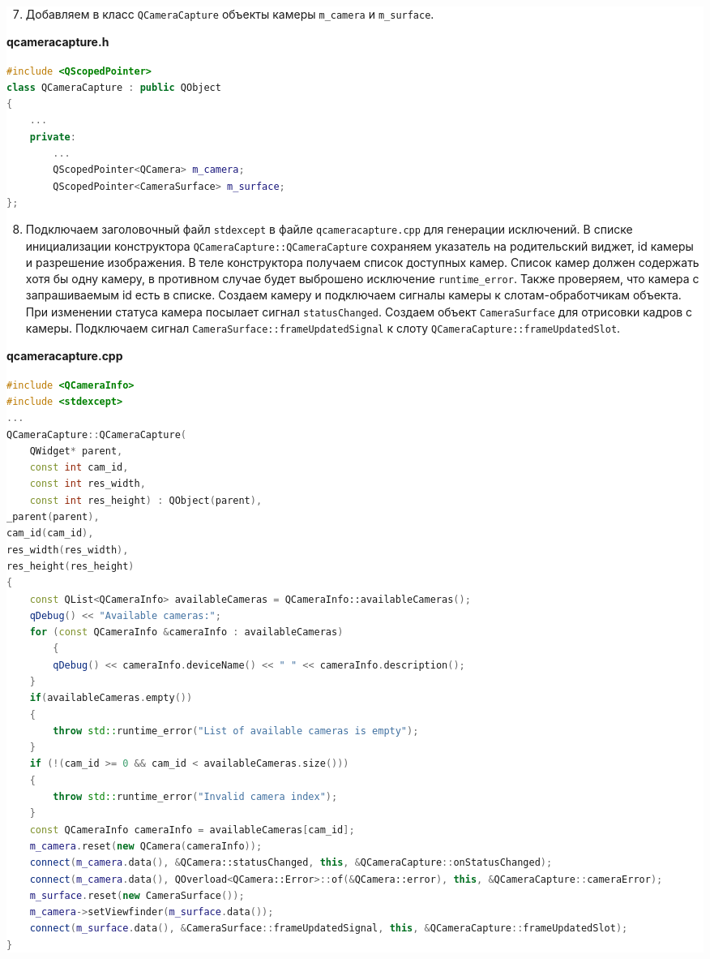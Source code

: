 
7. Добавляем в класс `QCameraCapture` объекты камеры `m_camera` и `m_surface`.

**qcameracapture.h**
```cpp
#include <QScopedPointer>
class QCameraCapture : public QObject
{
    ...
    private:
        ...
        QScopedPointer<QCamera> m_camera;
        QScopedPointer<CameraSurface> m_surface;
};
```

8. Подключаем заголовочный файл `stdexcept` в файле `qcameracapture.cpp` для генерации исключений. В списке инициализации конструктора `QCameraCapture::QCameraCapture` сохраняем указатель на родительский виджет, id камеры и разрешение изображения. В теле конструктора получаем список доступных камер. Список камер должен содержать хотя бы одну камеру, в противном случае будет выброшено исключение `runtime_error`. Также проверяем, что камера с запрашиваемым id есть в списке. Создаем камеру и подключаем сигналы камеры к слотам-обработчикам объекта. При изменении статуса камера посылает сигнал `statusChanged`. Создаем объект `CameraSurface` для отрисовки кадров с камеры. Подключаем сигнал `CameraSurface::frameUpdatedSignal` к слоту `QCameraCapture::frameUpdatedSlot`.

**qcameracapture.cpp**
```cpp
#include <QCameraInfo>
#include <stdexcept>
...
QCameraCapture::QCameraCapture(
    QWidget* parent,
    const int cam_id,
    const int res_width,
    const int res_height) : QObject(parent),
_parent(parent),
cam_id(cam_id),
res_width(res_width),
res_height(res_height)
{
    const QList<QCameraInfo> availableCameras = QCameraInfo::availableCameras();
    qDebug() << "Available cameras:";
    for (const QCameraInfo &cameraInfo : availableCameras)
        {
        qDebug() << cameraInfo.deviceName() << " " << cameraInfo.description();
    }
    if(availableCameras.empty())
    {
        throw std::runtime_error("List of available cameras is empty");
    }
    if (!(cam_id >= 0 && cam_id < availableCameras.size()))
    {
        throw std::runtime_error("Invalid camera index");
    }
    const QCameraInfo cameraInfo = availableCameras[cam_id];
    m_camera.reset(new QCamera(cameraInfo));
    connect(m_camera.data(), &QCamera::statusChanged, this, &QCameraCapture::onStatusChanged);
    connect(m_camera.data(), QOverload<QCamera::Error>::of(&QCamera::error), this, &QCameraCapture::cameraError);
    m_surface.reset(new CameraSurface());
    m_camera->setViewfinder(m_surface.data());
    connect(m_surface.data(), &CameraSurface::frameUpdatedSignal, this, &QCameraCapture::frameUpdatedSlot);
}
```
